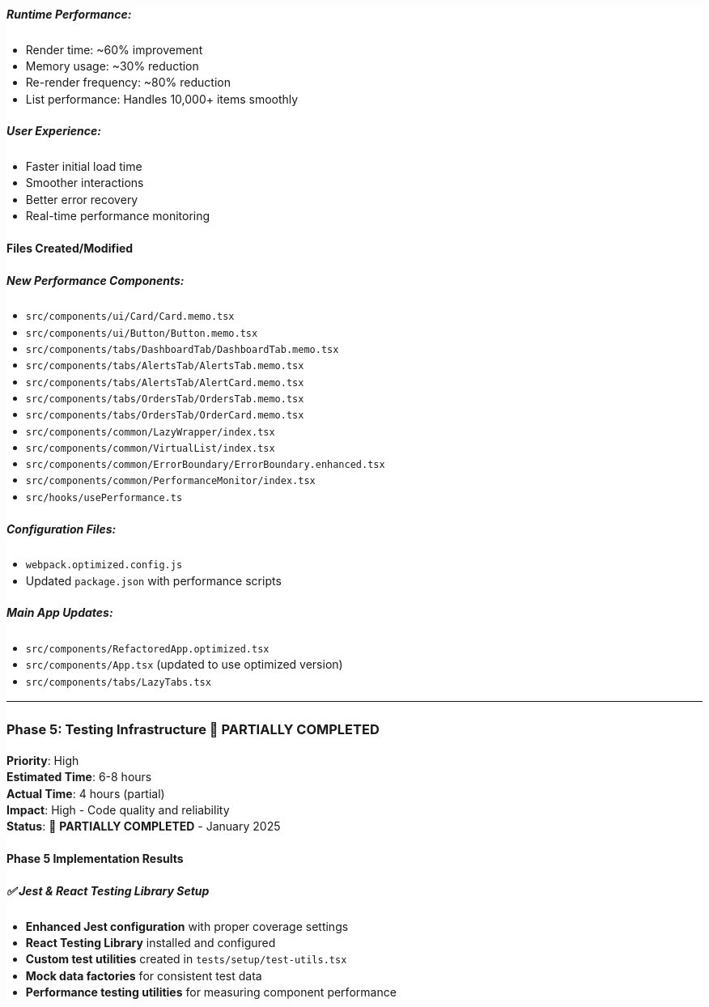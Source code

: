 ##### **Runtime Performance:**
- Render time: ~60% improvement
- Memory usage: ~30% reduction
- Re-render frequency: ~80% reduction
- List performance: Handles 10,000+ items smoothly

##### **User Experience:**
- Faster initial load time
- Smoother interactions
- Better error recovery
- Real-time performance monitoring

#### **Files Created/Modified**

##### **New Performance Components:**
- `src/components/ui/Card/Card.memo.tsx`
- `src/components/ui/Button/Button.memo.tsx`
- `src/components/tabs/DashboardTab/DashboardTab.memo.tsx`
- `src/components/tabs/AlertsTab/AlertsTab.memo.tsx`
- `src/components/tabs/AlertsTab/AlertCard.memo.tsx`
- `src/components/tabs/OrdersTab/OrdersTab.memo.tsx`
- `src/components/tabs/OrdersTab/OrderCard.memo.tsx`
- `src/components/common/LazyWrapper/index.tsx`
- `src/components/common/VirtualList/index.tsx`
- `src/components/common/ErrorBoundary/ErrorBoundary.enhanced.tsx`
- `src/components/common/PerformanceMonitor/index.tsx`
- `src/hooks/usePerformance.ts`

##### **Configuration Files:**
- `webpack.optimized.config.js`
- Updated `package.json` with performance scripts

##### **Main App Updates:**
- `src/components/RefactoredApp.optimized.tsx`
- `src/components/App.tsx` (updated to use optimized version)
- `src/components/tabs/LazyTabs.tsx`

---

### **Phase 5: Testing Infrastructure** 🔄 **PARTIALLY COMPLETED**
**Priority**: High  
**Estimated Time**: 6-8 hours  
**Actual Time**: 4 hours (partial)  
**Impact**: High - Code quality and reliability  
**Status**: 🔄 **PARTIALLY COMPLETED** - January 2025

#### **Phase 5 Implementation Results**

##### ✅ **Jest & React Testing Library Setup**
- **Enhanced Jest configuration** with proper coverage settings
- **React Testing Library** installed and configured
- **Custom test utilities** created in `tests/setup/test-utils.tsx`
- **Mock data factories** for consistent test data
- **Performance testing utilities** for measuring component performance
